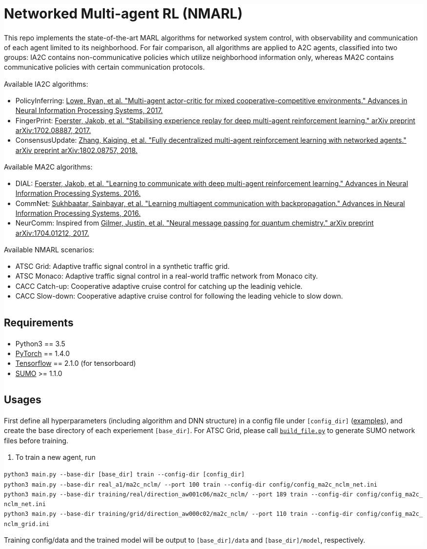 # Networked Multi-agent RL (NMARL)
This repo implements the state-of-the-art MARL algorithms for networked system control, with observability and communication of each agent limited to its neighborhood. For fair comparison, all algorithms are applied to A2C agents, classified into two groups: IA2C contains non-communicative policies which utilize neighborhood information only, whereas MA2C contains communicative policies with certain communication protocols.

Available IA2C algorithms:
* PolicyInferring: [Lowe, Ryan, et al. "Multi-agent actor-critic for mixed cooperative-competitive environments." Advances in Neural Information Processing Systems, 2017.](https://papers.nips.cc/paper/7217-multi-agent-actor-critic-for-mixed-cooperative-competitive-environments.pdf)
* FingerPrint: [Foerster, Jakob, et al. "Stabilising experience replay for deep multi-agent reinforcement learning." arXiv preprint arXiv:1702.08887, 2017.](https://arxiv.org/pdf/1702.08887.pdf)
* ConsensusUpdate: [Zhang, Kaiqing, et al. "Fully decentralized multi-agent reinforcement learning with networked agents." arXiv preprint arXiv:1802.08757, 2018.](https://arxiv.org/pdf/1802.08757.pdf)


Available MA2C algorithms:
* DIAL: [Foerster, Jakob, et al. "Learning to communicate with deep multi-agent reinforcement learning." Advances in Neural Information Processing Systems. 2016.](http://papers.nips.cc/paper/6042-learning-to-communicate-with-deep-multi-agent-reinforcement-learning.pdf)
* CommNet: [Sukhbaatar, Sainbayar, et al. "Learning multiagent communication with backpropagation." Advances in Neural Information Processing Systems, 2016.](https://arxiv.org/pdf/1605.07736.pdf)
* NeurComm: Inspired from [Gilmer, Justin, et al. "Neural message passing for quantum chemistry." arXiv preprint arXiv:1704.01212, 2017.](https://arxiv.org/pdf/1704.01212.pdf)

Available NMARL scenarios:
* ATSC Grid: Adaptive traffic signal control in a synthetic traffic grid.
* ATSC Monaco: Adaptive traffic signal control in a real-world traffic network from Monaco city.
* CACC Catch-up: Cooperative adaptive cruise control for catching up the leadinig vehicle.
* CACC Slow-down: Cooperative adaptive cruise control for following the leading vehicle to slow down.

## Requirements
* Python3 == 3.5
* [PyTorch](https://pytorch.org/get-started/locally/) == 1.4.0
* [Tensorflow](http://www.tensorflow.org/install) == 2.1.0 (for tensorboard) 
* [SUMO](http://sumo.dlr.de/wiki/Installing) >= 1.1.0

## Usages
First define all hyperparameters (including algorithm and DNN structure) in a config file under `[config_dir]` ([examples](./config)), and create the base directory of each experiement `[base_dir]`. For ATSC Grid, please call [`build_file.py`](./envs/large_grid_data) to generate SUMO network files before training.

1. To train a new agent, run
~~~
python3 main.py --base-dir [base_dir] train --config-dir [config_dir]
python3 main.py --base-dir real_a1/ma2c_nclm/ --port 100 train --config-dir config/config_ma2c_nclm_net.ini
python3 main.py --base-dir training/real/direction_aw001c06/ma2c_nclm/ --port 189 train --config-dir config/config_ma2c_nclm_net.ini
python3 main.py --base-dir training/grid/direction_aw000c02/ma2c_nclm/ --port 110 train --config-dir config/config_ma2c_nclm_grid.ini
~~~
Training config/data and the trained model will be output to `[base_dir]/data` and `[base_dir]/model`, respectively.
